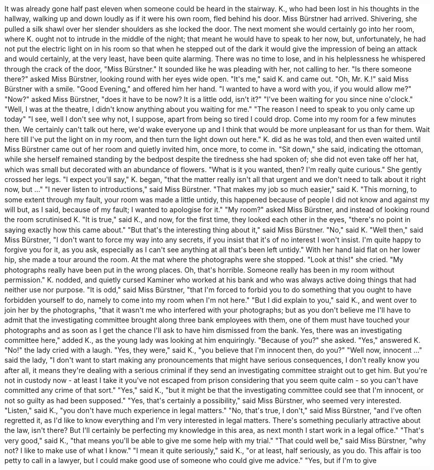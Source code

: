 It was already gone half past eleven when someone could be heard in the stairway. K., who had been lost in his thoughts in the hallway, walking up and down loudly as if it were his own room, fled behind his door. Miss Bürstner had arrived. Shivering, she pulled a silk shawl over her slender shoulders as she locked the door. The next moment she would certainly go into her room, where K. ought not to intrude in the middle of the night; that meant he would have to speak to her now, but, unfortunately, he had not put the electric light on in his room so that when he stepped out of the dark it would give the impression of being an attack and would certainly, at the very least, have been quite alarming. There was no time to lose, and in his helplessness he whispered through the crack of the door, "Miss Bürstner." It sounded like he was pleading with her, not calling to her. "Is there someone there?" asked Miss Bürstner, looking round with her eyes wide open. "It's me," said K. and came out. "Oh, Mr. K.!" said Miss Bürstner with a smile. "Good Evening," and offered him her hand. "I wanted to have a word with you, if you would allow me?" "Now?" asked Miss Bürstner, "does it have to be now? It is a little odd, isn't it?" "I've been waiting for you since nine o'clock." "Well, I was at the theatre, I didn't know anything about you waiting for me." "The reason I need to speak to you only came up today" "I see, well I don't see why not, I suppose, apart from being so tired I could drop. Come into my room for a few minutes then. We certainly can't talk out here, we'd wake everyone up and I think that would be more unpleasant for us than for them. Wait here till I've put the light on in my room, and then turn the light down out here." K. did as he was told, and then even waited until Miss Bürstner came out of her room and quietly invited him, once more, to come in. "Sit down," she said, indicating the ottoman, while she herself remained standing by the bedpost despite the tiredness she had spoken of; she did not even take off her hat, which was small but decorated with an abundance of flowers. "What is it you wanted, then? I'm really quite curious." She gently crossed her legs. "I expect you'll say," K. began, "that the matter really isn't all that urgent and we don't need to talk about it right now, but …" "I never listen to introductions," said Miss Bürstner. "That makes my job so much easier," said K. "This morning, to some extent through my fault, your room was made a little untidy, this happened because of people I did not know and against my will but, as I said, because of my fault; I wanted to apologise for it." "My room?" asked Miss Bürstner, and instead of looking round the room scrutinised K. "It is true," said K., and now, for the first time, they looked each other in the eyes, "there's no point in saying exactly how this came about." "But that's the interesting thing about it," said Miss Bürstner. "No," said K. "Well then," said Miss Bürstner, "I don't want to force my way into any secrets, if you insist that it's of no interest I won't insist. I'm quite happy to forgive you for it, as you ask, especially as I can't see anything at all that's been left untidy." With her hand laid flat on her lower hip, she made a tour around the room. At the mat where the photographs were she stopped. "Look at this!" she cried. "My photographs really have been put in the wrong places. Oh, that's horrible. Someone really has been in my room without permission." K. nodded, and quietly cursed Kaminer who worked at his bank and who was always active doing things that had neither use nor purpose. "It is odd," said Miss Bürstner, "that I'm forced to forbid you to do something that you ought to have forbidden yourself to do, namely to come into my room when I'm not here." "But I did explain to you," said K., and went over to join her by the photographs, "that it wasn't me who interfered with your photographs; but as you don't believe me I'll have to admit that the investigating committee brought along three bank employees with them, one of them must have touched your photographs and as soon as I get the chance I'll ask to have him dismissed from the bank. Yes, there was an investigating committee here," added K., as the young lady was looking at him enquiringly. "Because of you?" she asked. "Yes," answered K. "No!" the lady cried with a laugh. "Yes, they were," said K., "you believe that I'm innocent then, do you?" "Well now, innocent …" said the lady, "I don't want to start making any pronouncements that might have serious consequences, I don't really know you after all, it means they're dealing with a serious criminal if they send an investigating committee straight out to get him. But you're not in custody now - at least I take it you've not escaped from prison considering that you seem quite calm - so you can't have committed any crime of that sort." "Yes," said K., "but it might be that the investigating committee could see that I'm innocent, or not so guilty as had been supposed." "Yes, that's certainly a possibility," said Miss Bürstner, who seemed very interested. "Listen," said K., "you don't have much experience in legal matters." "No, that's true, I don't," said Miss Bürstner, "and I've often regretted it, as I'd like to know everything and I'm very interested in legal matters. There's something peculiarly attractive about the law, isn't there? But I'll certainly be perfecting my knowledge in this area, as next month I start work in a legal office." "That's very good," said K., "that means you'll be able to give me some help with my trial." "That could well be," said Miss Bürstner, "why not? I like to make use of what I know." "I mean it quite seriously," said K., "or at least, half seriously, as you do. This affair is too petty to call in a lawyer, but I could make good use of someone who could give me advice." "Yes, but if I'm to give